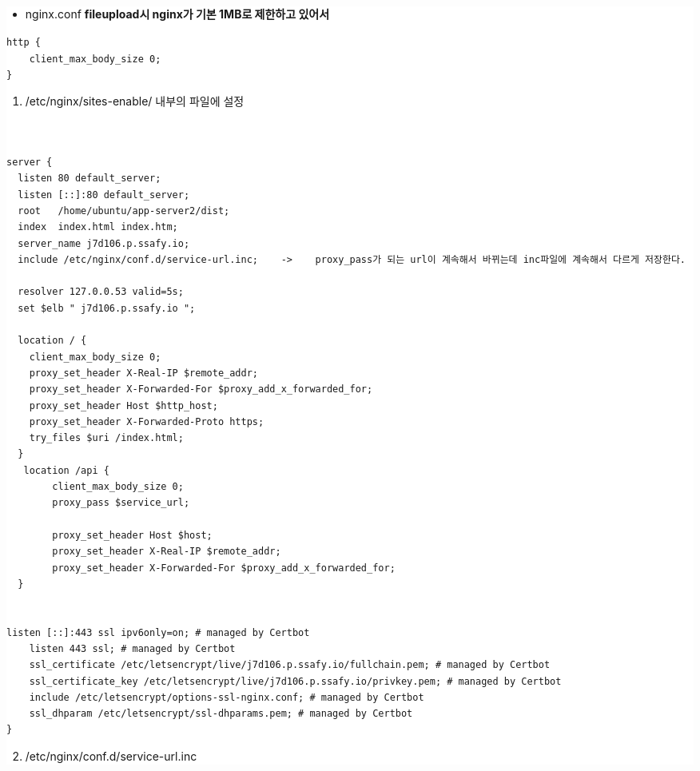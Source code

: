 - nginx.conf
  **fileupload시 nginx가 기본 1MB로 제한하고 있어서**

```
http {
    client_max_body_size 0;
}
```

1. /etc/nginx/sites-enable/ 내부의 파일에 설정

```


server {
  listen 80 default_server;
  listen [::]:80 default_server;
  root   /home/ubuntu/app-server2/dist;
  index  index.html index.htm;
  server_name j7d106.p.ssafy.io;
  include /etc/nginx/conf.d/service-url.inc;    ->    proxy_pass가 되는 url이 계속해서 바뀌는데 inc파일에 계속해서 다르게 저장한다.

  resolver 127.0.0.53 valid=5s;
  set $elb " j7d106.p.ssafy.io ";

  location / {
    client_max_body_size 0;
    proxy_set_header X-Real-IP $remote_addr;
    proxy_set_header X-Forwarded-For $proxy_add_x_forwarded_for;
    proxy_set_header Host $http_host;
    proxy_set_header X-Forwarded-Proto https;
    try_files $uri /index.html;
  }
   location /api {
        client_max_body_size 0;
        proxy_pass $service_url;

        proxy_set_header Host $host;
        proxy_set_header X-Real-IP $remote_addr;
        proxy_set_header X-Forwarded-For $proxy_add_x_forwarded_for;
  }


listen [::]:443 ssl ipv6only=on; # managed by Certbot
    listen 443 ssl; # managed by Certbot
    ssl_certificate /etc/letsencrypt/live/j7d106.p.ssafy.io/fullchain.pem; # managed by Certbot
    ssl_certificate_key /etc/letsencrypt/live/j7d106.p.ssafy.io/privkey.pem; # managed by Certbot
    include /etc/letsencrypt/options-ssl-nginx.conf; # managed by Certbot
    ssl_dhparam /etc/letsencrypt/ssl-dhparams.pem; # managed by Certbot
}
```

2. /etc/nginx/conf.d/service-url.inc
